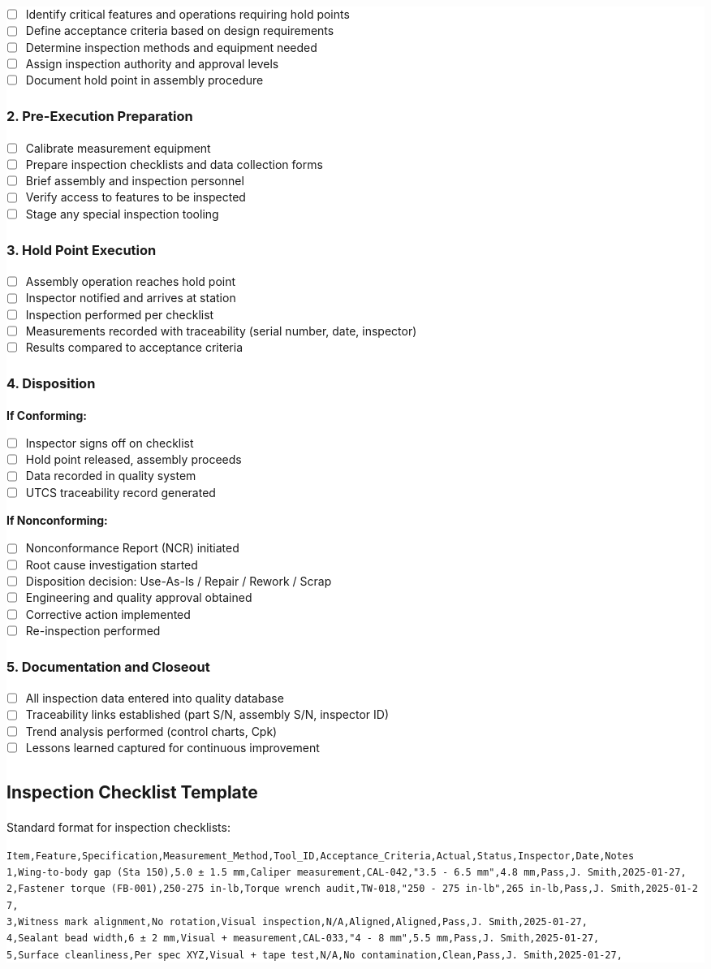 - [ ] Identify critical features and operations requiring hold points
- [ ] Define acceptance criteria based on design requirements
- [ ] Determine inspection methods and equipment needed
- [ ] Assign inspection authority and approval levels
- [ ] Document hold point in assembly procedure

### 2. Pre-Execution Preparation

- [ ] Calibrate measurement equipment
- [ ] Prepare inspection checklists and data collection forms
- [ ] Brief assembly and inspection personnel
- [ ] Verify access to features to be inspected
- [ ] Stage any special inspection tooling

### 3. Hold Point Execution

- [ ] Assembly operation reaches hold point
- [ ] Inspector notified and arrives at station
- [ ] Inspection performed per checklist
- [ ] Measurements recorded with traceability (serial number, date, inspector)
- [ ] Results compared to acceptance criteria

### 4. Disposition

**If Conforming:**
- [ ] Inspector signs off on checklist
- [ ] Hold point released, assembly proceeds
- [ ] Data recorded in quality system
- [ ] UTCS traceability record generated

**If Nonconforming:**
- [ ] Nonconformance Report (NCR) initiated
- [ ] Root cause investigation started
- [ ] Disposition decision: Use-As-Is / Repair / Rework / Scrap
- [ ] Engineering and quality approval obtained
- [ ] Corrective action implemented
- [ ] Re-inspection performed

### 5. Documentation and Closeout

- [ ] All inspection data entered into quality database
- [ ] Traceability links established (part S/N, assembly S/N, inspector ID)
- [ ] Trend analysis performed (control charts, Cpk)
- [ ] Lessons learned captured for continuous improvement

## Inspection Checklist Template

Standard format for inspection checklists:

```csv
Item,Feature,Specification,Measurement_Method,Tool_ID,Acceptance_Criteria,Actual,Status,Inspector,Date,Notes
1,Wing-to-body gap (Sta 150),5.0 ± 1.5 mm,Caliper measurement,CAL-042,"3.5 - 6.5 mm",4.8 mm,Pass,J. Smith,2025-01-27,
2,Fastener torque (FB-001),250-275 in-lb,Torque wrench audit,TW-018,"250 - 275 in-lb",265 in-lb,Pass,J. Smith,2025-01-27,
3,Witness mark alignment,No rotation,Visual inspection,N/A,Aligned,Aligned,Pass,J. Smith,2025-01-27,
4,Sealant bead width,6 ± 2 mm,Visual + measurement,CAL-033,"4 - 8 mm",5.5 mm,Pass,J. Smith,2025-01-27,
5,Surface cleanliness,Per spec XYZ,Visual + tape test,N/A,No contamination,Clean,Pass,J. Smith,2025-01-27,
```
